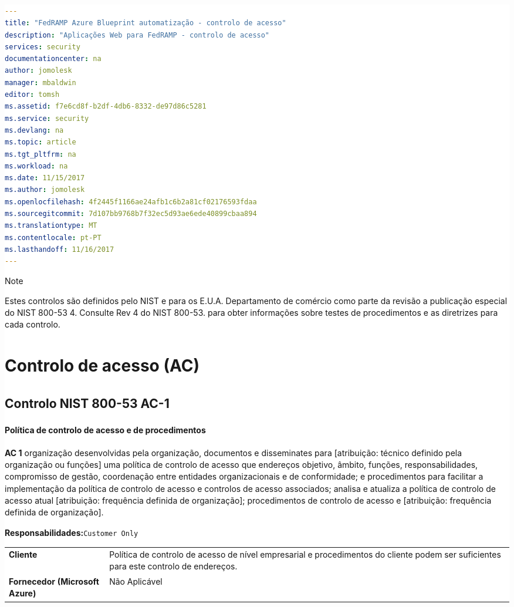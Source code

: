 ```yaml
---
title: "FedRAMP Azure Blueprint automatização - controlo de acesso"
description: "Aplicações Web para FedRAMP - controlo de acesso"
services: security
documentationcenter: na
author: jomolesk
manager: mbaldwin
editor: tomsh
ms.assetid: f7e6cd8f-b2df-4db6-8332-de97d86c5281
ms.service: security
ms.devlang: na
ms.topic: article
ms.tgt_pltfrm: na
ms.workload: na
ms.date: 11/15/2017
ms.author: jomolesk
ms.openlocfilehash: 4f2445f1166ae24afb1c6b2a81cf02176593fdaa
ms.sourcegitcommit: 7d107bb9768b7f32ec5d93ae6ede40899cbaa894
ms.translationtype: MT
ms.contentlocale: pt-PT
ms.lasthandoff: 11/16/2017
---
```

> [!NOTE]
> Estes controlos são definidos pelo NIST e para os E.U.A. Departamento de comércio como parte da revisão a publicação especial do NIST 800-53 4. Consulte Rev 4 do NIST 800-53. para obter informações sobre testes de procedimentos e as diretrizes para cada controlo.
    
    

# <a name="access-control-ac"></a>Controlo de acesso (AC)

## <a name="nist-800-53-control-ac-1"></a>Controlo NIST 800-53 AC-1

#### <a name="access-control-policy-and-procedures"></a>Política de controlo de acesso e de procedimentos

**AC 1** organização desenvolvidas pela organização, documentos e disseminates para [atribuição: técnico definido pela organização ou funções] uma política de controlo de acesso que endereços objetivo, âmbito, funções, responsabilidades, compromisso de gestão, coordenação entre entidades organizacionais e de conformidade; e procedimentos para facilitar a implementação da política de controlo de acesso e controlos de acesso associados; analisa e atualiza a política de controlo de acesso atual [atribuição: frequência definida de organização]; procedimentos de controlo de acesso e [atribuição: frequência definida de organização].

**Responsabilidades:**`Customer Only`

|||
|---|---|
| **Cliente** | Política de controlo de acesso de nível empresarial e procedimentos do cliente podem ser suficientes para este controlo de endereços. |
| **Fornecedor (Microsoft Azure)** | Não Aplicável |
